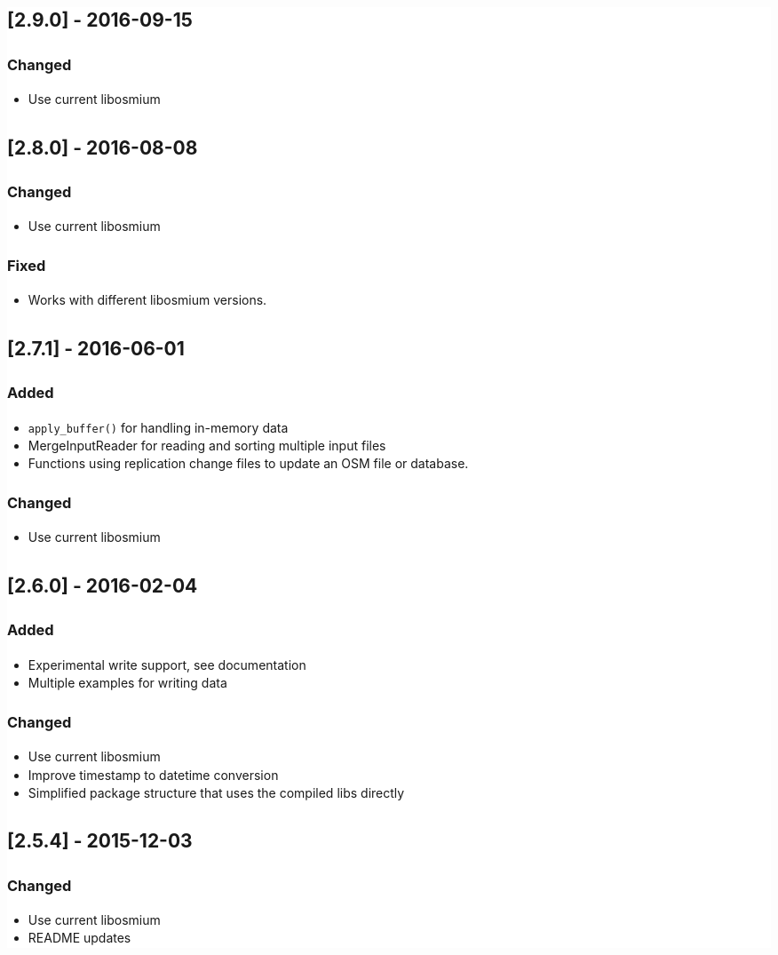 
## [2.9.0] - 2016-09-15

### Changed

- Use current libosmium


## [2.8.0] - 2016-08-08

### Changed

- Use current libosmium

### Fixed

- Works with different libosmium versions.


## [2.7.1] - 2016-06-01

### Added

- `apply_buffer()` for handling in-memory data
- MergeInputReader for reading and sorting multiple input files
- Functions using replication change files to update an OSM file or database.

### Changed

- Use current libosmium


## [2.6.0] - 2016-02-04

### Added

- Experimental write support, see documentation
- Multiple examples for writing data

### Changed

- Use current libosmium
- Improve timestamp to datetime conversion
- Simplified package structure that uses the compiled libs directly


## [2.5.4] - 2015-12-03

### Changed

- Use current libosmium
- README updates
